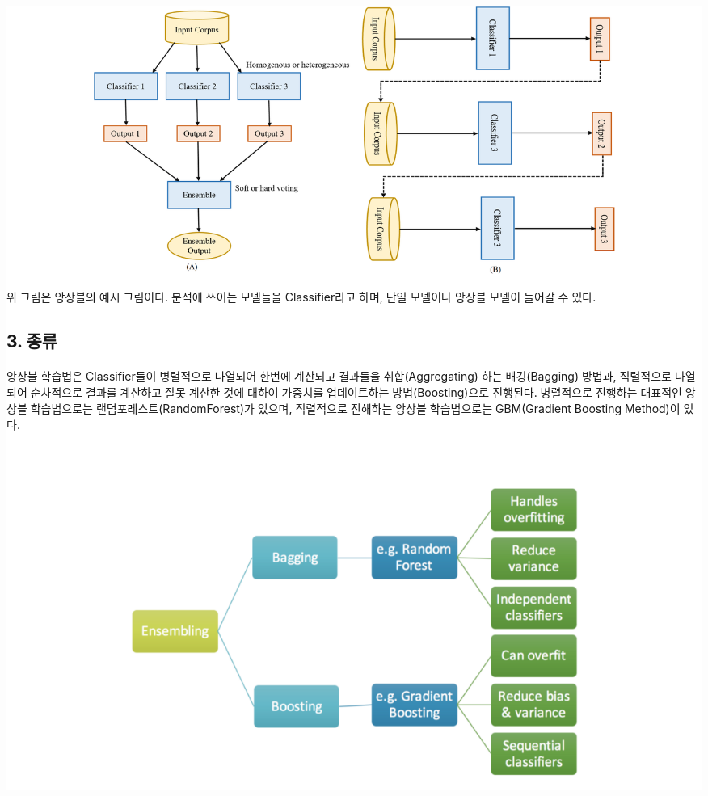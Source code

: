 <center><img src="../../../assets/img/study/Ensemble(1).png" width="75%" height="75%"></center>  

위 그림은 앙상블의 예시 그림이다. 분석에 쓰이는 모델들을 Classifier라고 하며, 단일 모델이나 앙상블 모델이 들어갈 수 있다. 

## 3. 종류  
앙상블 학습법은 Classifier들이 병렬적으로 나열되어 한번에 계산되고 결과들을 취합(Aggregating) 하는 배깅(Bagging) 방법과, 직렬적으로 나열되어 순차적으로 결과를 계산하고 잘못 계산한 것에 대하여 가중치를 업데이트하는 방법(Boosting)으로 진행된다. 병렬적으로 진행하는 대표적인 앙상블 학습법으로는 랜덤포레스트(RandomForest)가 있으며, 직렬적으로 진해하는 앙상블 학습법으로는 GBM(Gradient Boosting Method)이 있다.

<center><img src="../../../assets/img/study/Ensemble(2).png" width="75%" height="75%"></center>  

